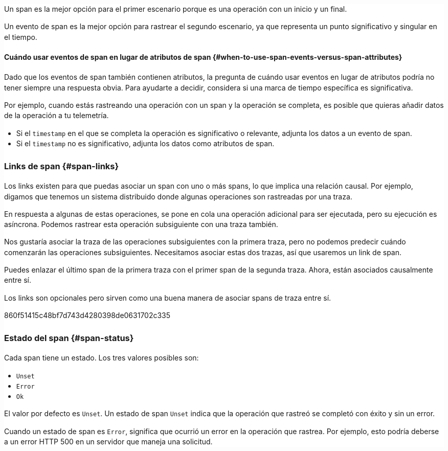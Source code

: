 Un span es la mejor opción para el primer escenario porque es una operación con
un inicio y un final.

Un evento de span es la mejor opción para rastrear el segundo escenario, ya que
representa un punto significativo y singular en el tiempo.

#### Cuándo usar eventos de span en lugar de atributos de span {#when-to-use-span-events-versus-span-attributes}

Dado que los eventos de span también contienen atributos, la pregunta de cuándo
usar eventos en lugar de atributos podría no tener siempre una respuesta obvia. Para ayudarte a decidir, considera si una marca de tiempo específica es
significativa.

Por ejemplo, cuando estás rastreando una operación con un span y la operación se
completa, es posible que quieras añadir datos de la operación a tu telemetría.

- Si el `timestamp` en el que se completa la operación es significativo o
  relevante, adjunta los datos a un evento de span.
- Si el `timestamp` no es significativo, adjunta los datos como atributos de
  span.

### Links de span {#span-links}

Los links existen para que puedas asociar un span con uno o más spans, lo que
implica una relación causal. Por ejemplo, digamos que tenemos un sistema
distribuido donde algunas operaciones son rastreadas por una traza.

En respuesta a algunas de estas operaciones, se pone en cola una operación
adicional para ser ejecutada, pero su ejecución es asíncrona. Podemos rastrear
esta operación subsiguiente con una traza también.

Nos gustaría asociar la traza de las operaciones subsiguientes con la primera
traza, pero no podemos predecir cuándo comenzarán las operaciones subsiguientes. Necesitamos asociar estas dos trazas, así que usaremos un link de span.

Puedes enlazar el último span de la primera traza con el primer span de la
segunda traza. Ahora, están asociados causalmente entre sí.

Los links son opcionales pero sirven como una buena manera de asociar spans de
traza entre sí.

860f51415c48bf7d743d4280398de0631702c335

### Estado del span {#span-status}

Cada span tiene un estado. Los tres valores posibles son:

- `Unset`
- `Error`
- `Ok`

El valor por defecto es `Unset`. Un estado de span `Unset` indica que la
operación que rastreó se completó con éxito y sin un error.

Cuando un estado de span es `Error`, significa que ocurrió un error en la
operación que rastrea. Por ejemplo, esto podría deberse a un error HTTP 500 en
un servidor que maneja una solicitud.
